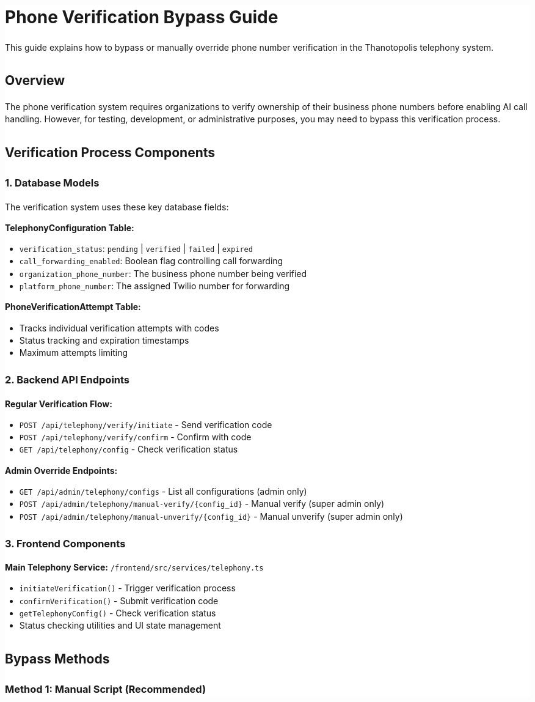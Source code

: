 # Phone Verification Bypass Guide

This guide explains how to bypass or manually override phone number verification in the Thanotopolis telephony system.

## Overview

The phone verification system requires organizations to verify ownership of their business phone numbers before enabling AI call handling. However, for testing, development, or administrative purposes, you may need to bypass this verification process.

## Verification Process Components

### 1. Database Models

The verification system uses these key database fields:

**TelephonyConfiguration Table:**
- `verification_status`: `pending` | `verified` | `failed` | `expired`
- `call_forwarding_enabled`: Boolean flag controlling call forwarding
- `organization_phone_number`: The business phone number being verified
- `platform_phone_number`: The assigned Twilio number for forwarding

**PhoneVerificationAttempt Table:**
- Tracks individual verification attempts with codes
- Status tracking and expiration timestamps
- Maximum attempts limiting

### 2. Backend API Endpoints

**Regular Verification Flow:**
- `POST /api/telephony/verify/initiate` - Send verification code
- `POST /api/telephony/verify/confirm` - Confirm with code
- `GET /api/telephony/config` - Check verification status

**Admin Override Endpoints:**
- `GET /api/admin/telephony/configs` - List all configurations (admin only)
- `POST /api/admin/telephony/manual-verify/{config_id}` - Manual verify (super admin only)
- `POST /api/admin/telephony/manual-unverify/{config_id}` - Manual unverify (super admin only)

### 3. Frontend Components

**Main Telephony Service:** `/frontend/src/services/telephony.ts`
- `initiateVerification()` - Trigger verification process
- `confirmVerification()` - Submit verification code
- `getTelephonyConfig()` - Check verification status
- Status checking utilities and UI state management

## Bypass Methods

### Method 1: Manual Script (Recommended)
